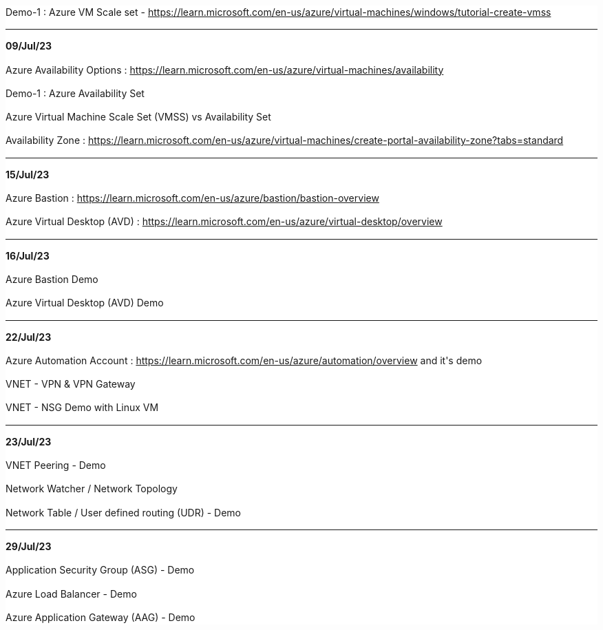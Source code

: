 Demo-1 : Azure VM Scale set - https://learn.microsoft.com/en-us/azure/virtual-machines/windows/tutorial-create-vmss

--------------------------------------------------------------------------------------------------------------------------------------------------

**09/Jul/23**

Azure Availability Options : https://learn.microsoft.com/en-us/azure/virtual-machines/availability

Demo-1 : Azure Availability Set

Azure Virtual Machine Scale Set (VMSS) vs Availability Set

Availability Zone : https://learn.microsoft.com/en-us/azure/virtual-machines/create-portal-availability-zone?tabs=standard

--------------------------------------------------------------------------------------------------------------------------------------------------

**15/Jul/23**

Azure Bastion : https://learn.microsoft.com/en-us/azure/bastion/bastion-overview

Azure Virtual Desktop (AVD) : https://learn.microsoft.com/en-us/azure/virtual-desktop/overview

--------------------------------------------------------------------------------------------------------------------------------------------------

**16/Jul/23**

Azure Bastion Demo 

Azure Virtual Desktop (AVD) Demo

--------------------------------------------------------------------------------------------------------------------------------------------------

**22/Jul/23**

Azure Automation Account : https://learn.microsoft.com/en-us/azure/automation/overview and it's demo

VNET - VPN & VPN Gateway

VNET - NSG Demo with Linux VM

--------------------------------------------------------------------------------------------------------------------------------------------------

**23/Jul/23**

VNET Peering - Demo

Network Watcher / Network Topology

Network Table / User defined routing (UDR) - Demo

--------------------------------------------------------------------------------------------------------------------------------------------------

**29/Jul/23**

Application Security Group (ASG) - Demo

Azure Load Balancer - Demo

Azure Application Gateway (AAG) - Demo
